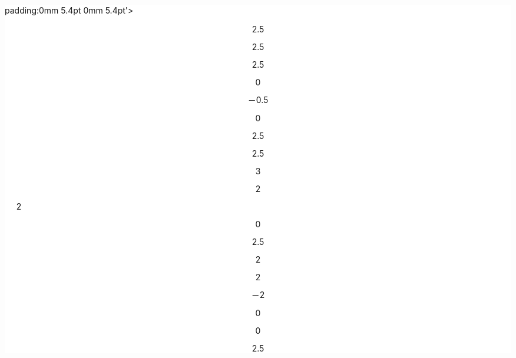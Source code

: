   padding:0mm 5.4pt 0mm 5.4pt'>
  <p class=MsoNormal align=center style='text-align:center;line-height:12.0pt'><span
  lang=EN-US>2.5</span></p>
  <p class=MsoNormal align=center style='text-align:center;line-height:12.0pt'><span
  lang=EN-US>2.5</span></p>
  <p class=MsoNormal align=center style='text-align:center;line-height:12.0pt'><span
  lang=EN-US>2.5</span></p>
  </td>
  <td width=62 valign=top style='width:46.5pt;border-top:none;border-left:none;
  border-bottom:solid windowtext 1.0pt;border-right:solid windowtext 1.0pt;
  padding:0mm 5.4pt 0mm 5.4pt'>
  <p class=MsoNormal align=center style='text-align:center;line-height:12.0pt'><span
  lang=EN-US>0</span></p>
  <p class=MsoNormal align=center style='text-align:center;line-height:12.0pt'><span
  lang=ZH-CN style='font-family:宋体'>－</span><span lang=EN-US>0.5</span></p>
  <p class=MsoNormal align=center style='text-align:center;line-height:12.0pt'><span
  lang=EN-US>0</span></p>
  </td>
  <td width=62 valign=top style='width:46.5pt;border-top:none;border-left:none;
  border-bottom:solid windowtext 1.0pt;border-right:solid windowtext 1.0pt;
  padding:0mm 5.4pt 0mm 5.4pt'>
  <p class=MsoNormal align=center style='text-align:center;line-height:12.0pt'><span
  lang=EN-US>2.5</span></p>
  <p class=MsoNormal align=center style='text-align:center;line-height:12.0pt'><span
  lang=EN-US>2.5</span></p>
  <p class=MsoNormal align=center style='text-align:center;line-height:12.0pt'><span
  lang=EN-US>3</span></p>
  </td>
  <td width=62 valign=top style='width:46.5pt;border-top:none;border-left:none;
  border-bottom:solid windowtext 1.0pt;border-right:solid windowtext 1.0pt;
  padding:0mm 5.4pt 0mm 5.4pt'>
  <p class=MsoNormal align=center style='text-align:center;line-height:12.0pt'><span
  lang=EN-US>2</span></p>
  <p class=MsoNormal style='line-height:12.0pt'><span lang=EN-US>&nbsp;&nbsp;&nbsp;&nbsp;
  2</span></p>
  <p class=MsoNormal align=center style='text-align:center;line-height:12.0pt'><span
  lang=EN-US>0</span></p>
  </td>
  <td width=62 valign=top style='width:46.5pt;border-top:none;border-left:none;
  border-bottom:solid windowtext 1.0pt;border-right:solid windowtext 1.0pt;
  padding:0mm 5.4pt 0mm 5.4pt'>
  <p class=MsoNormal align=center style='text-align:center;line-height:12.0pt'><span
  lang=EN-US>2.5</span></p>
  <p class=MsoNormal align=center style='text-align:center;line-height:12.0pt'><span
  lang=EN-US>2</span></p>
  <p class=MsoNormal align=center style='text-align:center;line-height:12.0pt'><span
  lang=EN-US>2</span></p>
  </td>
  <td width=62 valign=top style='width:46.5pt;border-top:none;border-left:none;
  border-bottom:solid windowtext 1.0pt;border-right:solid windowtext 1.0pt;
  padding:0mm 5.4pt 0mm 5.4pt'>
  <p class=MsoNormal align=center style='text-align:center;line-height:12.0pt'><span
  lang=ZH-CN style='font-family:宋体'>－</span><span lang=EN-US>2</span></p>
  <p class=MsoNormal align=center style='text-align:center;line-height:12.0pt'><span
  lang=EN-US>0</span></p>
  <p class=MsoNormal align=center style='text-align:center;line-height:12.0pt'><span
  lang=EN-US>0</span></p>
  </td>
  <td width=62 valign=top style='width:46.5pt;border-top:none;border-left:none;
  border-bottom:solid windowtext 1.0pt;border-right:solid windowtext 1.0pt;
  padding:0mm 5.4pt 0mm 5.4pt'>
  <p class=MsoNormal align=center style='text-align:center;line-height:12.0pt'><span
  lang=EN-US>2.5</span></p>
  <p class=MsoNormal align=center style='text-align:center;line-height:12.0pt'><span